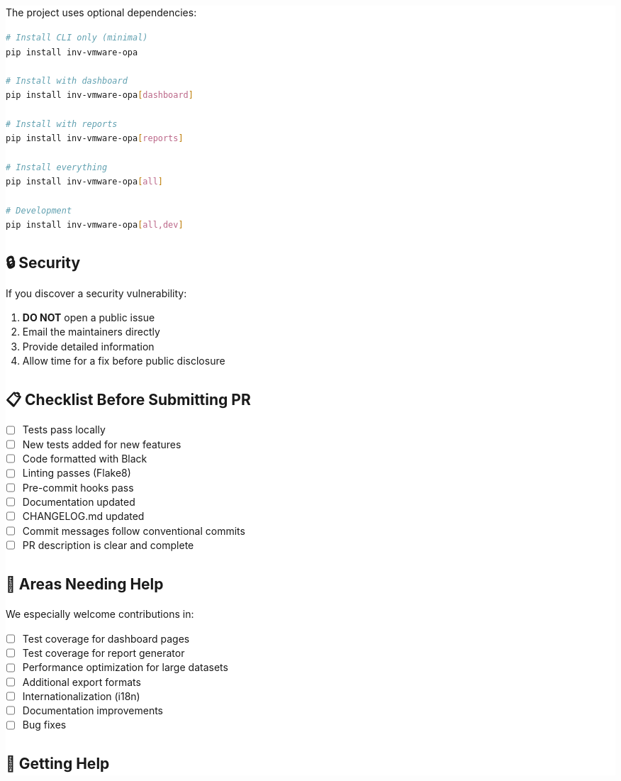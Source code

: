 The project uses optional dependencies:

```bash
# Install CLI only (minimal)
pip install inv-vmware-opa

# Install with dashboard
pip install inv-vmware-opa[dashboard]

# Install with reports
pip install inv-vmware-opa[reports]

# Install everything
pip install inv-vmware-opa[all]

# Development
pip install inv-vmware-opa[all,dev]
```

## 🔒 Security

If you discover a security vulnerability:

1. **DO NOT** open a public issue
2. Email the maintainers directly
3. Provide detailed information
4. Allow time for a fix before public disclosure

## 📋 Checklist Before Submitting PR

- [ ] Tests pass locally
- [ ] New tests added for new features
- [ ] Code formatted with Black
- [ ] Linting passes (Flake8)
- [ ] Pre-commit hooks pass
- [ ] Documentation updated
- [ ] CHANGELOG.md updated
- [ ] Commit messages follow conventional commits
- [ ] PR description is clear and complete

## 🎯 Areas Needing Help

We especially welcome contributions in:

- [ ] Test coverage for dashboard pages
- [ ] Test coverage for report generator
- [ ] Performance optimization for large datasets
- [ ] Additional export formats
- [ ] Internationalization (i18n)
- [ ] Documentation improvements
- [ ] Bug fixes

## 💬 Getting Help
